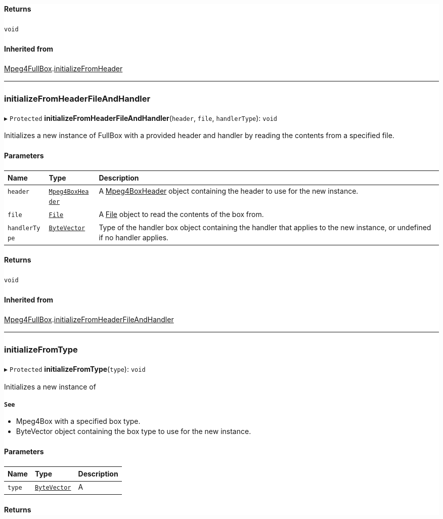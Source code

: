 #### Returns

`void`

#### Inherited from

[Mpeg4FullBox](Mpeg4FullBox.md).[initializeFromHeader](Mpeg4FullBox.md#initializefromheader)

___

### initializeFromHeaderFileAndHandler

▸ `Protected` **initializeFromHeaderFileAndHandler**(`header`, `file`, `handlerType`): `void`

Initializes a new instance of FullBox with a provided header and handler
by reading the contents from a specified file.

#### Parameters

| Name | Type | Description |
| :------ | :------ | :------ |
| `header` | [`Mpeg4BoxHeader`](Mpeg4BoxHeader.md) | A [Mpeg4BoxHeader](Mpeg4BoxHeader.md) object containing the header to use for the new instance. |
| `file` | [`File`](File.md) | A [File](File.md) object to read the contents of the box from. |
| `handlerType` | [`ByteVector`](ByteVector.md) | Type of the handler box object containing the handler that applies to the new instance, or undefined if no handler applies. |

#### Returns

`void`

#### Inherited from

[Mpeg4FullBox](Mpeg4FullBox.md).[initializeFromHeaderFileAndHandler](Mpeg4FullBox.md#initializefromheaderfileandhandler)

___

### initializeFromType

▸ `Protected` **initializeFromType**(`type`): `void`

Initializes a new instance of

**`See`**

 - Mpeg4Box with a specified box type.
 - ByteVector object containing the box type to use for the new instance.

#### Parameters

| Name | Type | Description |
| :------ | :------ | :------ |
| `type` | [`ByteVector`](ByteVector.md) | A |

#### Returns
